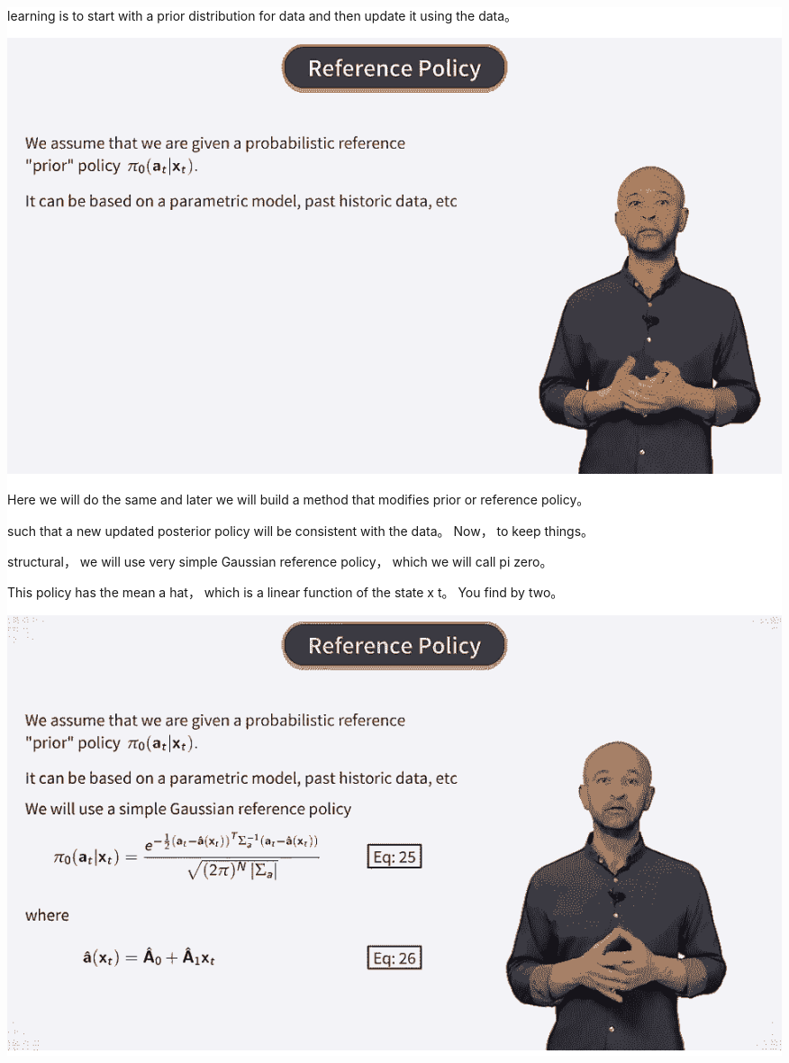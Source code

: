  learning is to start with a prior distribution for data and then update it using the data。



![](img/1609815f75ad65b2acccd2e7d59a4a5e_35.png)

 Here we will do the same and later we will build a method that modifies prior or reference policy。

 such that a new updated posterior policy will be consistent with the data。 Now， to keep things。

 structural， we will use very simple Gaussian reference policy， which we will call pi zero。

 This policy has the mean a hat， which is a linear function of the state x t。 You find by two。



![](img/1609815f75ad65b2acccd2e7d59a4a5e_37.png)
